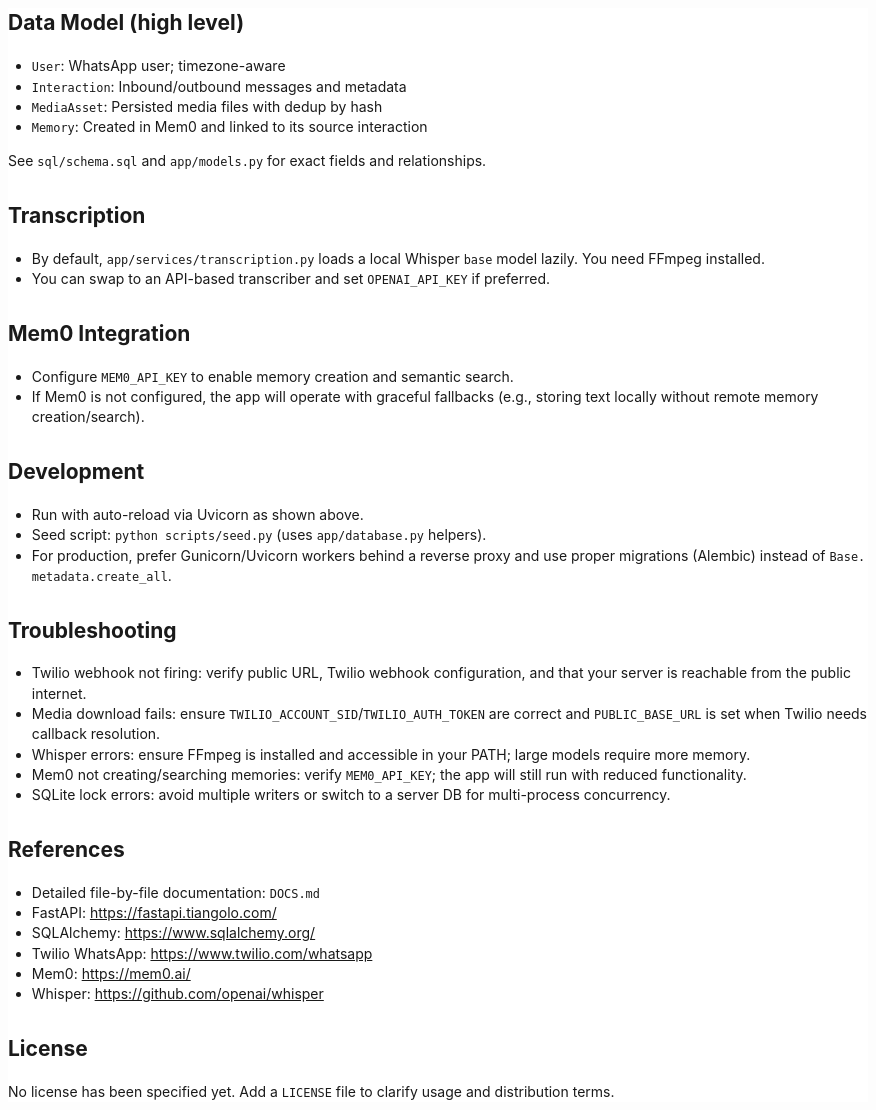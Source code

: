 ## Data Model (high level)

- `User`: WhatsApp user; timezone-aware
- `Interaction`: Inbound/outbound messages and metadata
- `MediaAsset`: Persisted media files with dedup by hash
- `Memory`: Created in Mem0 and linked to its source interaction

See `sql/schema.sql` and `app/models.py` for exact fields and relationships.

## Transcription

- By default, `app/services/transcription.py` loads a local Whisper `base` model lazily. You need FFmpeg installed.
- You can swap to an API-based transcriber and set `OPENAI_API_KEY` if preferred.

## Mem0 Integration

- Configure `MEM0_API_KEY` to enable memory creation and semantic search.
- If Mem0 is not configured, the app will operate with graceful fallbacks (e.g., storing text locally without remote memory creation/search).

## Development

- Run with auto-reload via Uvicorn as shown above.
- Seed script: `python scripts/seed.py` (uses `app/database.py` helpers).
- For production, prefer Gunicorn/Uvicorn workers behind a reverse proxy and use proper migrations (Alembic) instead of `Base.metadata.create_all`.

## Troubleshooting

- Twilio webhook not firing: verify public URL, Twilio webhook configuration, and that your server is reachable from the public internet.
- Media download fails: ensure `TWILIO_ACCOUNT_SID`/`TWILIO_AUTH_TOKEN` are correct and `PUBLIC_BASE_URL` is set when Twilio needs callback resolution.
- Whisper errors: ensure FFmpeg is installed and accessible in your PATH; large models require more memory.
- Mem0 not creating/searching memories: verify `MEM0_API_KEY`; the app will still run with reduced functionality.
- SQLite lock errors: avoid multiple writers or switch to a server DB for multi-process concurrency.

## References

- Detailed file-by-file documentation: `DOCS.md`
- FastAPI: https://fastapi.tiangolo.com/
- SQLAlchemy: https://www.sqlalchemy.org/
- Twilio WhatsApp: https://www.twilio.com/whatsapp
- Mem0: https://mem0.ai/
- Whisper: https://github.com/openai/whisper

## License

No license has been specified yet. Add a `LICENSE` file to clarify usage and distribution terms.
